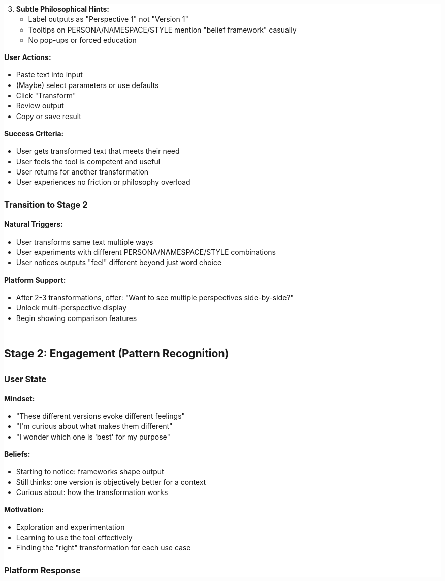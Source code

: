 3. **Subtle Philosophical Hints:**
   - Label outputs as "Perspective 1" not "Version 1"
   - Tooltips on PERSONA/NAMESPACE/STYLE mention "belief framework" casually
   - No pop-ups or forced education

**User Actions:**
- Paste text into input
- (Maybe) select parameters or use defaults
- Click "Transform"
- Review output
- Copy or save result

**Success Criteria:**
- User gets transformed text that meets their need
- User feels the tool is competent and useful
- User returns for another transformation
- User experiences no friction or philosophy overload

### Transition to Stage 2

**Natural Triggers:**
- User transforms same text multiple ways
- User experiments with different PERSONA/NAMESPACE/STYLE combinations
- User notices outputs "feel" different beyond just word choice

**Platform Support:**
- After 2-3 transformations, offer: "Want to see multiple perspectives side-by-side?"
- Unlock multi-perspective display
- Begin showing comparison features

---

## Stage 2: Engagement (Pattern Recognition)

### User State

**Mindset:**
- "These different versions evoke different feelings"
- "I'm curious about what makes them different"
- "I wonder which one is 'best' for my purpose"

**Beliefs:**
- Starting to notice: frameworks shape output
- Still thinks: one version is objectively better for a context
- Curious about: how the transformation works

**Motivation:**
- Exploration and experimentation
- Learning to use the tool effectively
- Finding the "right" transformation for each use case

### Platform Response
